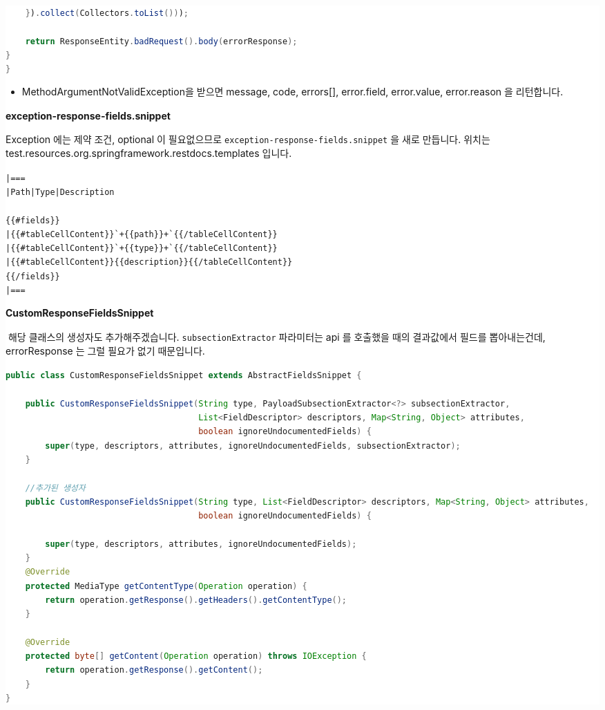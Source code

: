 ```java
    }).collect(Collectors.toList()));

    return ResponseEntity.badRequest().body(errorResponse);
}
}
```

- MethodArgumentNotValidException을 받으면 message, code, errors[], error.field, error.value, error.reason 을 리턴합니다.


**exception-response-fields.snippet**

Exception 에는 제약 조건, optional 이 필요없으므로 `exception-response-fields.snippet` 을 새로 만듭니다. 위치는 test.resources.org.springframework.restdocs.templates 입니다.

```
|===
|Path|Type|Description

{{#fields}}
|{{#tableCellContent}}`+{{path}}+`{{/tableCellContent}}
|{{#tableCellContent}}`+{{type}}+`{{/tableCellContent}}
|{{#tableCellContent}}{{description}}{{/tableCellContent}}
{{/fields}}
|===
```



**CustomResponseFieldsSnippet**

​	해당 클래스의 생성자도 추가해주겠습니다. `subsectionExtractor` 파라미터는 api 를 호출했을 때의 결과값에서 필드를 뽑아내는건데, errorResponse 는 그럴 필요가 없기 때문입니다.

```java
public class CustomResponseFieldsSnippet extends AbstractFieldsSnippet {

    public CustomResponseFieldsSnippet(String type, PayloadSubsectionExtractor<?> subsectionExtractor,
                                       List<FieldDescriptor> descriptors, Map<String, Object> attributes,
                                       boolean ignoreUndocumentedFields) {
        super(type, descriptors, attributes, ignoreUndocumentedFields, subsectionExtractor);
    }

    //추가된 생성자
    public CustomResponseFieldsSnippet(String type, List<FieldDescriptor> descriptors, Map<String, Object> attributes,
                                       boolean ignoreUndocumentedFields) {

        super(type, descriptors, attributes, ignoreUndocumentedFields);
    }
    @Override
    protected MediaType getContentType(Operation operation) {
        return operation.getResponse().getHeaders().getContentType();
    }

    @Override
    protected byte[] getContent(Operation operation) throws IOException {
        return operation.getResponse().getContent();
    }
}
```
